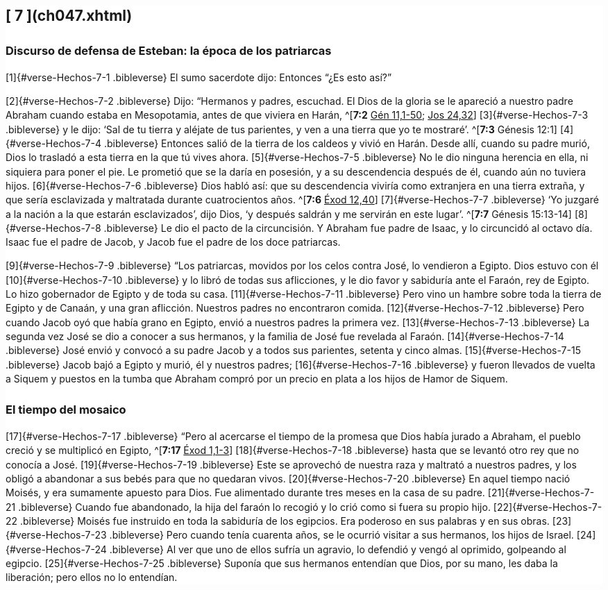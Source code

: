 <h2 class="chaptertitle">[&nbsp;7&nbsp;](ch047.xhtml)<span><span id="chapter-Hechos-7"></span></span></h2>

### Discurso de defensa de Esteban: la época de los patriarcas
[1]{#verse-Hechos-7-1 .bibleverse} El sumo sacerdote dijo: Entonces “¿Es esto así?”

[2]{#verse-Hechos-7-2 .bibleverse} Dijo: “Hermanos y padres, escuchad. El Dios de la gloria se le apareció a nuestro padre Abraham cuando estaba en Mesopotamia, antes de que viviera en Harán, ^[**7:2** [Gén 11,1-50](ch004.xhtml#verse-Génesis-11-1); [Jos 24,32](ch009.xhtml#verse-Josué-24-32)] [3]{#verse-Hechos-7-3 .bibleverse} y le dijo: ‘Sal de tu tierra y aléjate de tus parientes, y ven a una tierra que yo te mostraré’. ^[**7:3** Génesis 12:1] [4]{#verse-Hechos-7-4 .bibleverse} Entonces salió de la tierra de los caldeos y vivió en Harán. Desde allí, cuando su padre murió, Dios lo trasladó a esta tierra en la que tú vives ahora. [5]{#verse-Hechos-7-5 .bibleverse} No le dio ninguna herencia en ella, ni siquiera para poner el pie. Le prometió que se la daría en posesión, y a su descendencia después de él, cuando aún no tuviera hijos. [6]{#verse-Hechos-7-6 .bibleverse} Dios habló así: que su descendencia viviría como extranjera en una tierra extraña, y que sería esclavizada y maltratada durante cuatrocientos años. ^[**7:6** [Éxod 12,40](ch005.xhtml#verse-Éxodo-12-40)] [7]{#verse-Hechos-7-7 .bibleverse} ‘Yo juzgaré a la nación a la que estarán esclavizados’, dijo Dios, ‘y después saldrán y me servirán en este lugar’. ^[**7:7** Génesis 15:13-14] [8]{#verse-Hechos-7-8 .bibleverse} Le dio el pacto de la circuncisión. Y Abraham fue padre de Isaac, y lo circuncidó al octavo día. Isaac fue el padre de Jacob, y Jacob fue el padre de los doce patriarcas.

[9]{#verse-Hechos-7-9 .bibleverse} “Los patriarcas, movidos por los celos contra José, lo vendieron a Egipto. Dios estuvo con él [10]{#verse-Hechos-7-10 .bibleverse} y lo libró de todas sus aflicciones, y le dio favor y sabiduría ante el Faraón, rey de Egipto. Lo hizo gobernador de Egipto y de toda su casa. [11]{#verse-Hechos-7-11 .bibleverse} Pero vino un hambre sobre toda la tierra de Egipto y de Canaán, y una gran aflicción. Nuestros padres no encontraron comida. [12]{#verse-Hechos-7-12 .bibleverse} Pero cuando Jacob oyó que había grano en Egipto, envió a nuestros padres la primera vez. [13]{#verse-Hechos-7-13 .bibleverse} La segunda vez José se dio a conocer a sus hermanos, y la familia de José fue revelada al Faraón. [14]{#verse-Hechos-7-14 .bibleverse} José envió y convocó a su padre Jacob y a todos sus parientes, setenta y cinco almas. [15]{#verse-Hechos-7-15 .bibleverse} Jacob bajó a Egipto y murió, él y nuestros padres; [16]{#verse-Hechos-7-16 .bibleverse} y fueron llevados de vuelta a Siquem y puestos en la tumba que Abraham compró por un precio en plata a los hijos de Hamor de Siquem.

### El tiempo del mosaico
[17]{#verse-Hechos-7-17 .bibleverse} “Pero al acercarse el tiempo de la promesa que Dios había jurado a Abraham, el pueblo creció y se multiplicó en Egipto, ^[**7:17** [Éxod 1,1-3](ch005.xhtml#verse-Éxodo-1-1)] [18]{#verse-Hechos-7-18 .bibleverse} hasta que se levantó otro rey que no conocía a José. [19]{#verse-Hechos-7-19 .bibleverse} Este se aprovechó de nuestra raza y maltrató a nuestros padres, y los obligó a abandonar a sus bebés para que no quedaran vivos. [20]{#verse-Hechos-7-20 .bibleverse} En aquel tiempo nació Moisés, y era sumamente apuesto para Dios. Fue alimentado durante tres meses en la casa de su padre. [21]{#verse-Hechos-7-21 .bibleverse} Cuando fue abandonado, la hija del faraón lo recogió y lo crió como si fuera su propio hijo. [22]{#verse-Hechos-7-22 .bibleverse} Moisés fue instruido en toda la sabiduría de los egipcios. Era poderoso en sus palabras y en sus obras. [23]{#verse-Hechos-7-23 .bibleverse} Pero cuando tenía cuarenta años, se le ocurrió visitar a sus hermanos, los hijos de Israel. [24]{#verse-Hechos-7-24 .bibleverse} Al ver que uno de ellos sufría un agravio, lo defendió y vengó al oprimido, golpeando al egipcio. [25]{#verse-Hechos-7-25 .bibleverse} Suponía que sus hermanos entendían que Dios, por su mano, les daba la liberación; pero ellos no lo entendían.
